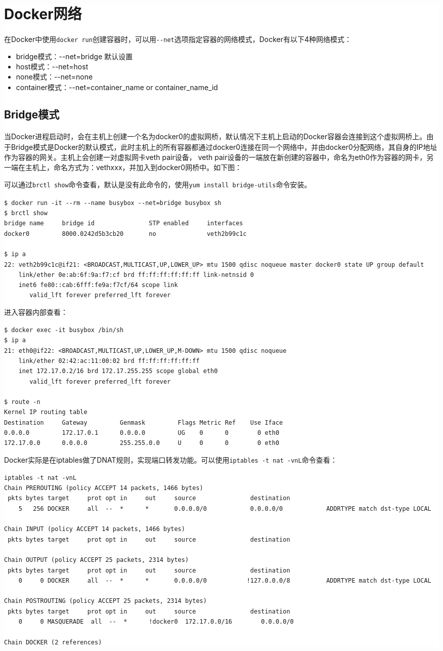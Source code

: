 # Docker网络
在Docker中使用`docker run`创建容器时，可以用`--net`选项指定容器的网络模式，Docker有以下4种网络模式：
- bridge模式：--net=bridge  默认设置
- host模式：--net=host
- none模式：--net=none
- container模式：--net=container_name or container_name_id

## Bridge模式
当Docker进程启动时，会在主机上创建一个名为docker0的虚拟网桥，默认情况下主机上启动的Docker容器会连接到这个虚拟网桥上。由于Bridge模式是Docker的默认模式，此时主机上的所有容器都通过docker0连接在同一个网络中，并由docker0分配网络，其自身的IP地址作为容器的网关。主机上会创建一对虚拟网卡veth pair设备， veth pair设备的一端放在新创建的容器中，命名为eth0作为容器的网卡，另一端在主机上，命名方式为：vethxxx，并加入到docker0网桥中。如下图：


可以通过`brctl show`命令查看，默认是没有此命令的，使用`yum install bridge-utils`命令安装。
```shell
$ docker run -it --rm --name busybox --net=bridge busybox sh
$ brctl show
bridge name     bridge id               STP enabled     interfaces
docker0         8000.0242d5b3cb20       no              veth2b99c1c

$ ip a
22: veth2b99c1c@if21: <BROADCAST,MULTICAST,UP,LOWER_UP> mtu 1500 qdisc noqueue master docker0 state UP group default
    link/ether 0e:ab:6f:9a:f7:cf brd ff:ff:ff:ff:ff:ff link-netnsid 0
    inet6 fe80::cab:6fff:fe9a:f7cf/64 scope link
       valid_lft forever preferred_lft forever
```
进入容器内部查看：
```shell
$ docker exec -it busybox /bin/sh
$ ip a
21: eth0@if22: <BROADCAST,MULTICAST,UP,LOWER_UP,M-DOWN> mtu 1500 qdisc noqueue
    link/ether 02:42:ac:11:00:02 brd ff:ff:ff:ff:ff:ff
    inet 172.17.0.2/16 brd 172.17.255.255 scope global eth0
       valid_lft forever preferred_lft forever

$ route -n
Kernel IP routing table
Destination     Gateway         Genmask         Flags Metric Ref    Use Iface
0.0.0.0         172.17.0.1      0.0.0.0         UG    0      0        0 eth0
172.17.0.0      0.0.0.0         255.255.0.0     U     0      0        0 eth0
```
Docker实际是在iptables做了DNAT规则，实现端口转发功能。可以使用`iptables -t nat -vnL`命令查看：
```shell
iptables -t nat -vnL
Chain PREROUTING (policy ACCEPT 14 packets, 1466 bytes)
 pkts bytes target     prot opt in     out     source               destination
    5   256 DOCKER     all  --  *      *       0.0.0.0/0            0.0.0.0/0            ADDRTYPE match dst-type LOCAL

Chain INPUT (policy ACCEPT 14 packets, 1466 bytes)
 pkts bytes target     prot opt in     out     source               destination

Chain OUTPUT (policy ACCEPT 25 packets, 2314 bytes)
 pkts bytes target     prot opt in     out     source               destination
    0     0 DOCKER     all  --  *      *       0.0.0.0/0           !127.0.0.0/8          ADDRTYPE match dst-type LOCAL

Chain POSTROUTING (policy ACCEPT 25 packets, 2314 bytes)
 pkts bytes target     prot opt in     out     source               destination
    0     0 MASQUERADE  all  --  *      !docker0  172.17.0.0/16        0.0.0.0/0

Chain DOCKER (2 references)
```